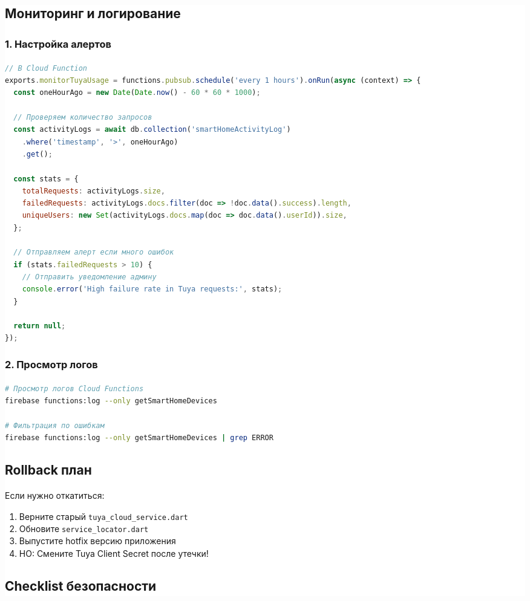 ## Мониторинг и логирование

### 1. Настройка алертов

```javascript
// В Cloud Function
exports.monitorTuyaUsage = functions.pubsub.schedule('every 1 hours').onRun(async (context) => {
  const oneHourAgo = new Date(Date.now() - 60 * 60 * 1000);
  
  // Проверяем количество запросов
  const activityLogs = await db.collection('smartHomeActivityLog')
    .where('timestamp', '>', oneHourAgo)
    .get();
  
  const stats = {
    totalRequests: activityLogs.size,
    failedRequests: activityLogs.docs.filter(doc => !doc.data().success).length,
    uniqueUsers: new Set(activityLogs.docs.map(doc => doc.data().userId)).size,
  };
  
  // Отправляем алерт если много ошибок
  if (stats.failedRequests > 10) {
    // Отправить уведомление админу
    console.error('High failure rate in Tuya requests:', stats);
  }
  
  return null;
});
```

### 2. Просмотр логов

```bash
# Просмотр логов Cloud Functions
firebase functions:log --only getSmartHomeDevices

# Фильтрация по ошибкам
firebase functions:log --only getSmartHomeDevices | grep ERROR
```

## Rollback план

Если нужно откатиться:

1. Верните старый `tuya_cloud_service.dart`
2. Обновите `service_locator.dart`
3. Выпустите hotfix версию приложения
4. НО: Смените Tuya Client Secret после утечки!

## Checklist безопасности
